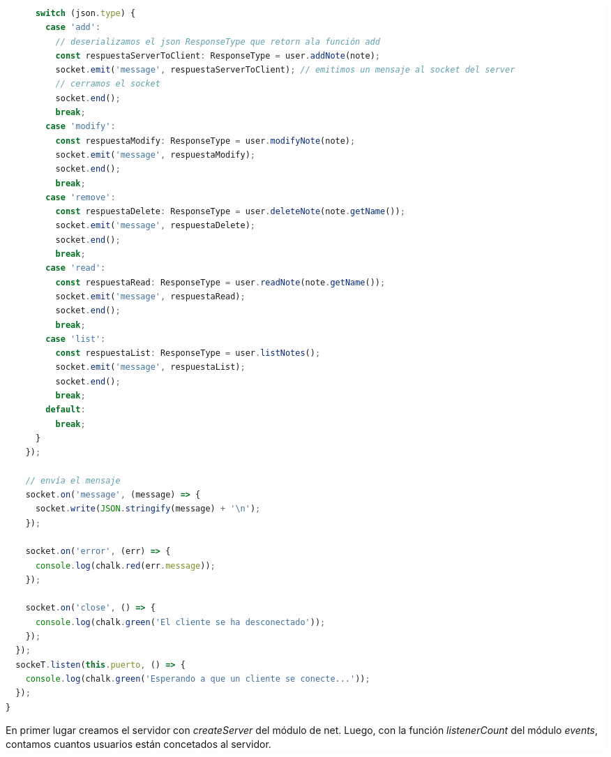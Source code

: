 ```typescript
      switch (json.type) {
        case 'add':
          // deserializamos el json ResponseType que retorn ala función add
          const respuestaServerToClient: ResponseType = user.addNote(note);
          socket.emit('message', respuestaServerToClient); // emitimos un mensaje al socket del server
          // cerramos el socket
          socket.end();
          break;
        case 'modify':
          const respuestaModify: ResponseType = user.modifyNote(note);
          socket.emit('message', respuestaModify);
          socket.end();
          break;
        case 'remove':
          const respuestaDelete: ResponseType = user.deleteNote(note.getName());
          socket.emit('message', respuestaDelete);
          socket.end();
          break;
        case 'read':
          const respuestaRead: ResponseType = user.readNote(note.getName());
          socket.emit('message', respuestaRead);
          socket.end();
          break;
        case 'list':
          const respuestaList: ResponseType = user.listNotes();
          socket.emit('message', respuestaList);
          socket.end();
          break;
        default:
          break;
      }
    });

    // envía el mensaje
    socket.on('message', (message) => {
      socket.write(JSON.stringify(message) + '\n');
    });

    socket.on('error', (err) => {
      console.log(chalk.red(err.message));
    });

    socket.on('close', () => {
      console.log(chalk.green('El cliente se ha desconectado'));
    });
  });
  sockeT.listen(this.puerto, () => {
    console.log(chalk.green('Esperando a que un cliente se conecte...'));
  });
}
```
En primer lugar creamos el servidor con _createServer_ del módulo de net. Luego, con la función _listenerCount_ del módulo _events_, contamos cuantos usuarios están concetados al servidor.
